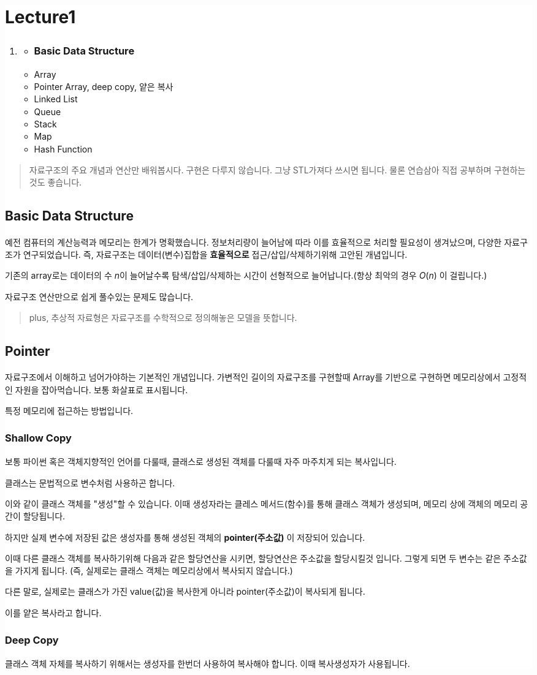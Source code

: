 # Lecture1

1. * ### Basic Data Structure
   * Array
   * Pointer Array, deep copy, 얕은 복사
   * Linked List
   * Queue
   * Stack
   * Map
   * Hash Function

> 자료구조의 주요 개념과 연산만 배워봅시다. 구현은 다루지 않습니다. 그냥 STL가져다 쓰시면 됩니다. 물론 연습삼아 직접 공부하며 구현하는 것도 좋습니다.


## Basic Data Structure

예전 컴퓨터의 계산능력과 메모리는 한계가 명확했습니다. 정보처리량이 늘어남에 따라 이를 효율적으로 처리할 필요성이 생겨났으며, 다양한 자료구조가 연구되었습니다. 즉, 자료구조는 데이터(변수)집합을 **효율적으로** 접근/삽입/삭제하기위해 고안된 개념입니다.

기존의 array로는 데이터의 수 $n$이 늘어날수록 탐색/삽입/삭제하는 시간이 선형적으로 늘어납니다.(항상 최악의 경우 $O(n)$ 이 걸립니다.)

자료구조 연산만으로 쉽게 풀수있는 문제도 많습니다.

> plus, 추상적 자료형은 자료구조를 수학적으로 정의해놓은 모델을 뜻합니다.





## Pointer
자료구조에서 이해하고 넘어가야하는 기본적인 개념입니다. 가변적인 길이의 자료구조를 구현할때 Array를 기반으로 구현하면 메모리상에서 고정적인 자원을 잡아먹습니다.
보통 화살표로 표시됩니다.

특정 메모리에 접근하는 방법입니다.



### Shallow Copy
보통 파이썬 혹은 객체지향적인 언어를 다룰때, 클래스로 생성된 객체를 다룰때 자주 마주치게 되는 복사입니다.

클래스는 문법적으로 변수처럼 사용하곤 합니다.

이와 같이 클래스 객체를 "생성"할 수 있습니다. 이때 생성자라는 클레스 메서드(함수)를 통해 클래스 객체가 생성되며, 메모리 상에 객체의 메모리 공간이 할당됩니다.

하지만 실제 변수에 저장된 값은 생성자를 통해 생성된 객체의 **pointer(주소값)** 이 저장되어 있습니다.

이때 다른 클래스 객체를 복사하기위해 다음과 같은 할당연산을 시키면, 할당연산은 주소값을 할당시킬것 입니다. 그렇게 되면 두 변수는 같은 주소값을 가지게 됩니다. (즉, 실제로는 클래스 객체는 메모리상에서 복사되지 않습니다.)

다른 말로, 실제로는 클래스가 가진 value(값)을 복사한게 아니라 pointer(주소값)이 복사되게 됩니다.

이를 얕은 복사라고 합니다.

### Deep Copy
클래스 객체 자체를 복사하기 위해서는 생성자를 한번더 사용하여 복사해야 합니다. 이때 복사생성자가 사용됩니다.


